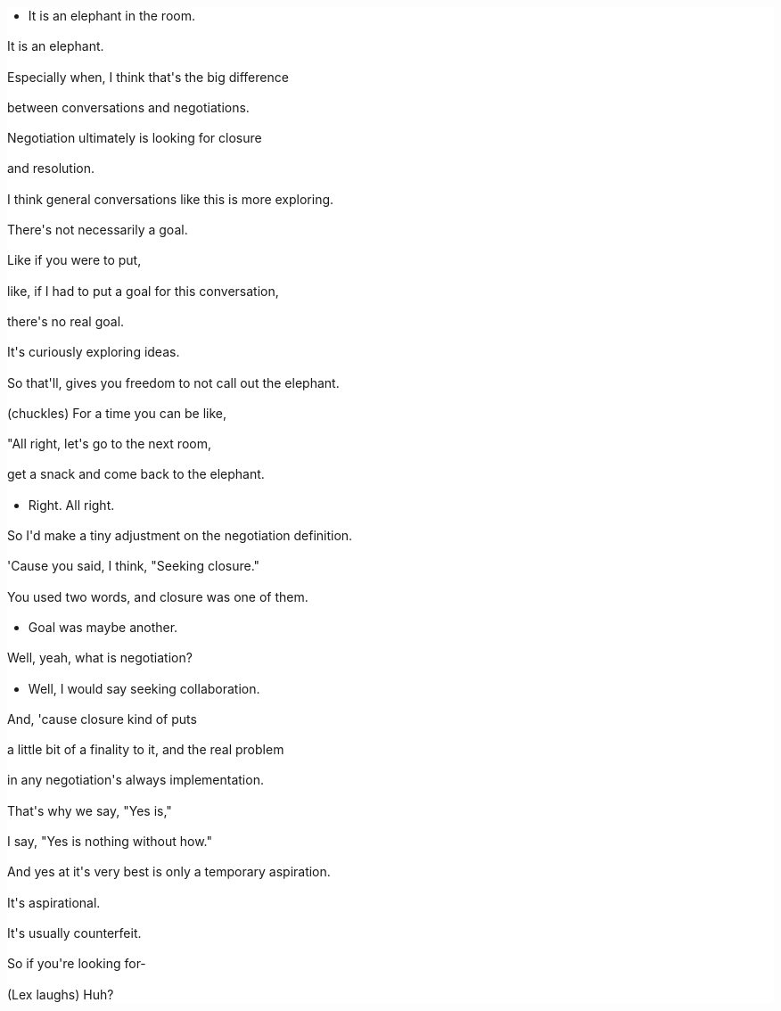 - It is an elephant in the room.

It is an elephant.

Especially when, I think that's the big difference

between conversations and negotiations.

Negotiation ultimately is looking for closure

and resolution.

I think general conversations like this is more exploring.

There's not necessarily a goal.

Like if you were to put,

like, if I had to put a goal for this conversation,

there's no real goal.

It's curiously exploring ideas.

So that'll, gives you freedom to not call out the elephant.

(chuckles) For a time you can be like,

"All right, let's go to the next room,

get a snack and come back to the elephant.

- Right. All right.

So I'd make a tiny adjustment on the negotiation definition.

'Cause you said, I think, "Seeking closure."

You used two words, and closure was one of them.

- Goal was maybe another.

Well, yeah, what is negotiation?

- Well, I would say seeking collaboration.

And, 'cause closure kind of puts

a little bit of a finality to it, and the real problem

in any negotiation's always implementation.

That's why we say, "Yes is,"

I say, "Yes is nothing without how."

And yes at it's very best is only a temporary aspiration.

It's aspirational.

It's usually counterfeit.

So if you're looking for-

(Lex laughs) Huh?
